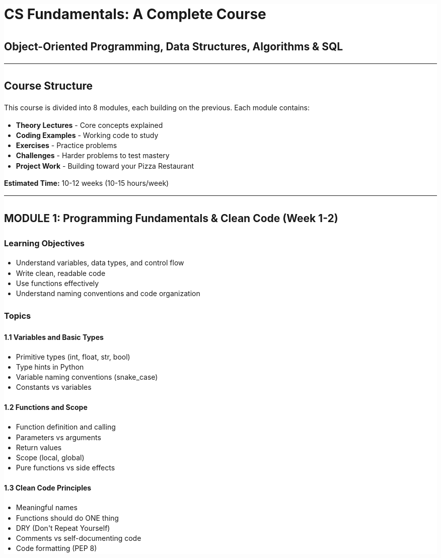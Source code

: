 # CS Fundamentals: A Complete Course
## Object-Oriented Programming, Data Structures, Algorithms & SQL

---

## Course Structure

This course is divided into 8 modules, each building on the previous. Each module contains:
- **Theory Lectures** - Core concepts explained
- **Coding Examples** - Working code to study
- **Exercises** - Practice problems
- **Challenges** - Harder problems to test mastery
- **Project Work** - Building toward your Pizza Restaurant

**Estimated Time:** 10-12 weeks (10-15 hours/week)

---

## MODULE 1: Programming Fundamentals & Clean Code (Week 1-2)

### Learning Objectives
- Understand variables, data types, and control flow
- Write clean, readable code
- Use functions effectively
- Understand naming conventions and code organization

### Topics

#### 1.1 Variables and Basic Types
- Primitive types (int, float, str, bool)
- Type hints in Python
- Variable naming conventions (snake_case)
- Constants vs variables

#### 1.2 Functions and Scope
- Function definition and calling
- Parameters vs arguments
- Return values
- Scope (local, global)
- Pure functions vs side effects

#### 1.3 Clean Code Principles
- Meaningful names
- Functions should do ONE thing
- DRY (Don't Repeat Yourself)
- Comments vs self-documenting code
- Code formatting (PEP 8)

